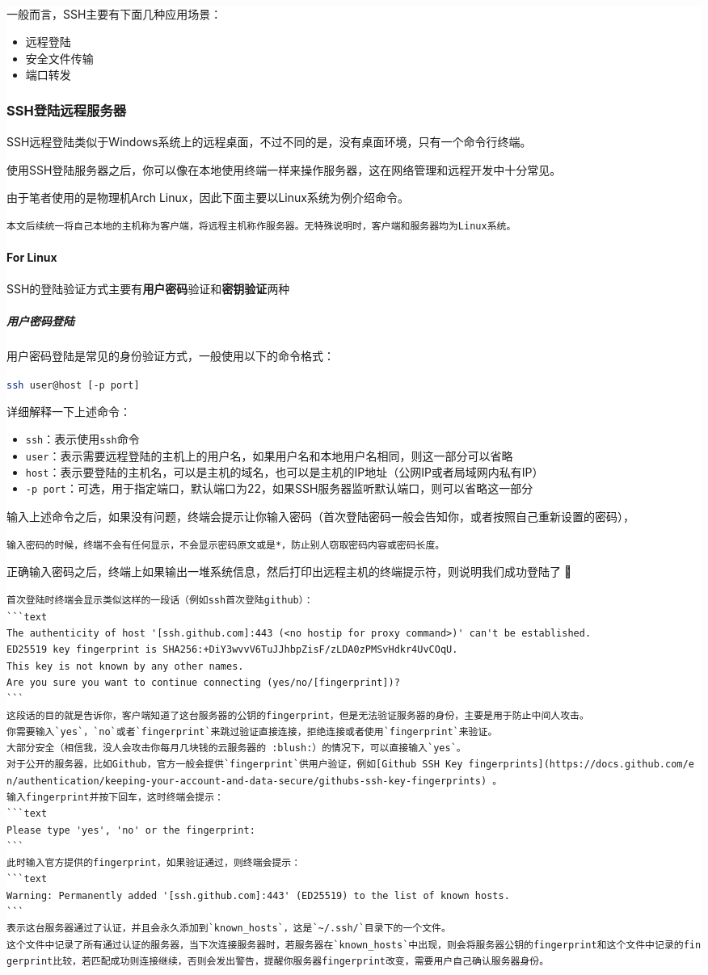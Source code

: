 一般而言，SSH主要有下面几种应用场景：
- 远程登陆
- 安全文件传输
- 端口转发

### SSH登陆远程服务器

SSH远程登陆类似于Windows系统上的远程桌面，不过不同的是，没有桌面环境，只有一个命令行终端。

使用SSH登陆服务器之后，你可以像在本地使用终端一样来操作服务器，这在网络管理和远程开发中十分常见。

由于笔者使用的是物理机Arch Linux，因此下面主要以Linux系统为例介绍命令。

```admonish
本文后续统一将自己本地的主机称为客户端，将远程主机称作服务器。无特殊说明时，客户端和服务器均为Linux系统。
```

#### For Linux

SSH的登陆验证方式主要有**用户密码**验证和**密钥验证**两种

##### 用户密码登陆

用户密码登陆是常见的身份验证方式，一般使用以下的命令格式：

```bash
ssh user@host [-p port]
```

详细解释一下上述命令：
- `ssh`：表示使用`ssh`命令
- `user`：表示需要远程登陆的主机上的用户名，如果用户名和本地用户名相同，则这一部分可以省略
- `host`：表示要登陆的主机名，可以是主机的域名，也可以是主机的IP地址（公网IP或者局域网内私有IP）
- `-p port`：可选，用于指定端口，默认端口为22，如果SSH服务器监听默认端口，则可以省略这一部分

输入上述命令之后，如果没有问题，终端会提示让你输入密码（首次登陆密码一般会告知你，或者按照自己重新设置的密码），

```admonish
输入密码的时候，终端不会有任何显示，不会显示密码原文或是*，防止别人窃取密码内容或密码长度。
```

正确输入密码之后，终端上如果输出一堆系统信息，然后打印出远程主机的终端提示符，则说明我们成功登陆了 :tada:

````admonish tip
首次登陆时终端会显示类似这样的一段话（例如ssh首次登陆github）：  
```text
The authenticity of host '[ssh.github.com]:443 (<no hostip for proxy command>)' can't be established.  
ED25519 key fingerprint is SHA256:+DiY3wvvV6TuJJhbpZisF/zLDA0zPMSvHdkr4UvCOqU.  
This key is not known by any other names.  
Are you sure you want to continue connecting (yes/no/[fingerprint])?  
```
这段话的目的就是告诉你，客户端知道了这台服务器的公钥的fingerprint，但是无法验证服务器的身份，主要是用于防止中间人攻击。  
你需要输入`yes`，`no`或者`fingerprint`来跳过验证直接连接，拒绝连接或者使用`fingerprint`来验证。  
大部分安全（相信我，没人会攻击你每月几块钱的云服务器的 :blush:）的情况下，可以直接输入`yes`。  
对于公开的服务器，比如Github，官方一般会提供`fingerprint`供用户验证，例如[Github SSH Key fingerprints](https://docs.github.com/en/authentication/keeping-your-account-and-data-secure/githubs-ssh-key-fingerprints) 。   
输入fingerprint并按下回车，这时终端会提示：  
```text
Please type 'yes', 'no' or the fingerprint:
```
此时输入官方提供的fingerprint，如果验证通过，则终端会提示：  
```text
Warning: Permanently added '[ssh.github.com]:443' (ED25519) to the list of known hosts.
```
表示这台服务器通过了认证，并且会永久添加到`known_hosts`，这是`~/.ssh/`目录下的一个文件。  
这个文件中记录了所有通过认证的服务器，当下次连接服务器时，若服务器在`known_hosts`中出现，则会将服务器公钥的fingerprint和这个文件中记录的fingerprint比较，若匹配成功则连接继续，否则会发出警告，提醒你服务器fingerprint改变，需要用户自己确认服务器身份。
````
